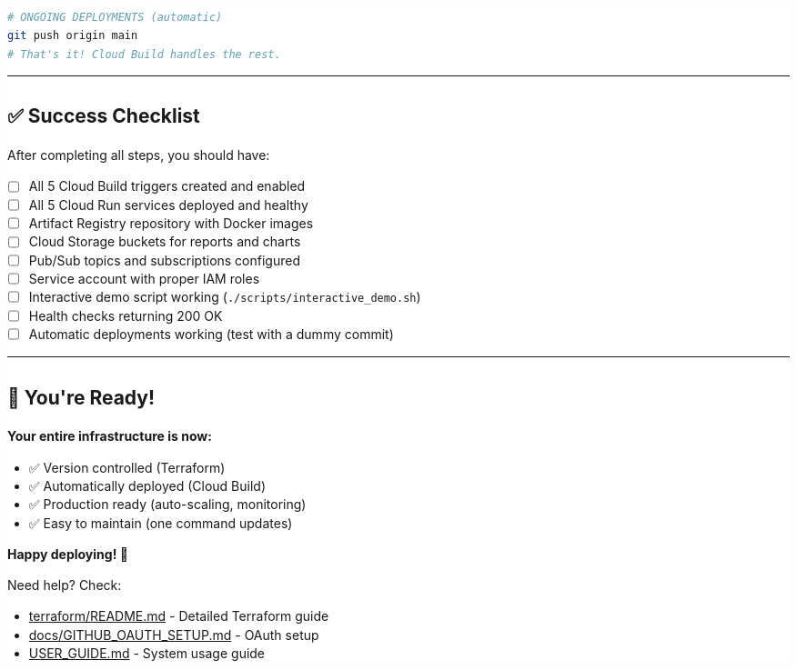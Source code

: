 ```bash
# ONGOING DEPLOYMENTS (automatic)
git push origin main
# That's it! Cloud Build handles the rest.
```

---

## ✅ Success Checklist

After completing all steps, you should have:

- [ ] All 5 Cloud Build triggers created and enabled
- [ ] All 5 Cloud Run services deployed and healthy
- [ ] Artifact Registry repository with Docker images
- [ ] Cloud Storage buckets for reports and charts
- [ ] Pub/Sub topics and subscriptions configured
- [ ] Service account with proper IAM roles
- [ ] Interactive demo script working (`./scripts/interactive_demo.sh`)
- [ ] Health checks returning 200 OK
- [ ] Automatic deployments working (test with a dummy commit)

---

## 🚀 You're Ready!

**Your entire infrastructure is now:**
- ✅ Version controlled (Terraform)
- ✅ Automatically deployed (Cloud Build)
- ✅ Production ready (auto-scaling, monitoring)
- ✅ Easy to maintain (one command updates)

**Happy deploying! 🎊**

Need help? Check:
- [terraform/README.md](terraform/README.md) - Detailed Terraform guide
- [docs/GITHUB_OAUTH_SETUP.md](docs/GITHUB_OAUTH_SETUP.md) - OAuth setup
- [USER_GUIDE.md](USER_GUIDE.md) - System usage guide
